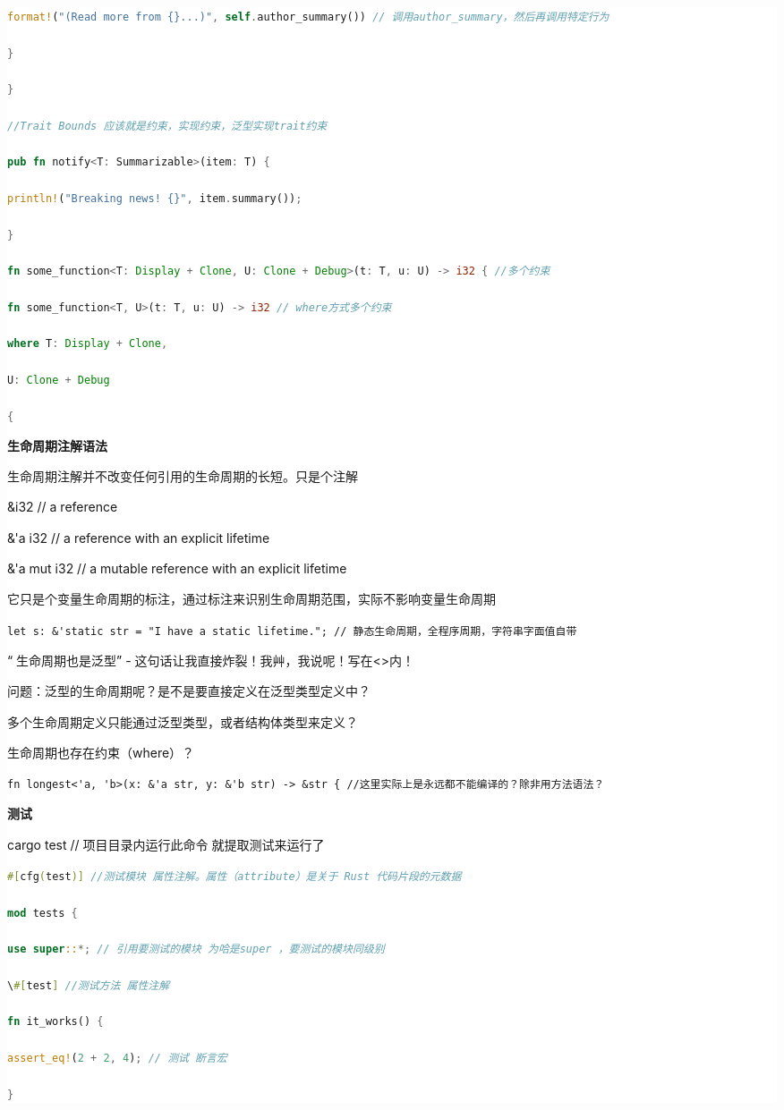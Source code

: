 ```rust
format!("(Read more from {}...)", self.author_summary()) // 调用author_summary，然后再调用特定行为

}

}

//Trait Bounds 应该就是约束，实现约束，泛型实现trait约束

pub fn notify<T: Summarizable>(item: T) {

println!("Breaking news! {}", item.summary());

}

fn some_function<T: Display + Clone, U: Clone + Debug>(t: T, u: U) -> i32 { //多个约束

fn some_function<T, U>(t: T, u: U) -> i32 // where方式多个约束

where T: Display + Clone,

U: Clone + Debug

{
```





**生命周期注解语法**

生命周期注解并不改变任何引用的生命周期的长短。只是个注解

&i32 // a reference

&'a i32 // a reference with an explicit lifetime

&'a mut i32 // a mutable reference with an explicit lifetime

它只是个变量生命周期的标注，通过标注来识别生命周期范围，实际不影响变量生命周期

`let s: &'static str = "I have a static lifetime."; // 静态生命周期，全程序周期，字符串字面值自带`

“ 生命周期也是泛型” - 这句话让我直接炸裂！我艸，我说呢！写在<>内！

问题：泛型的生命周期呢？是不是要直接定义在泛型类型定义中？

多个生命周期定义只能通过泛型类型，或者结构体类型来定义？

生命周期也存在约束（where）？

`fn longest<'a, 'b>(x: &'a str, y: &'b str) -> &str { //这里实际上是永远都不能编译的？除非用方法语法？`

 

**测试**

cargo test // 项目目录内运行此命令 就提取测试来运行了

```rust
#[cfg(test)] //测试模块 属性注解。属性（attribute）是关于 Rust 代码片段的元数据

mod tests {

use super::*; // 引用要测试的模块 为哈是super ，要测试的模块同级别

\#[test] //测试方法 属性注解

fn it_works() {

assert_eq!(2 + 2, 4); // 测试 断言宏

}
```